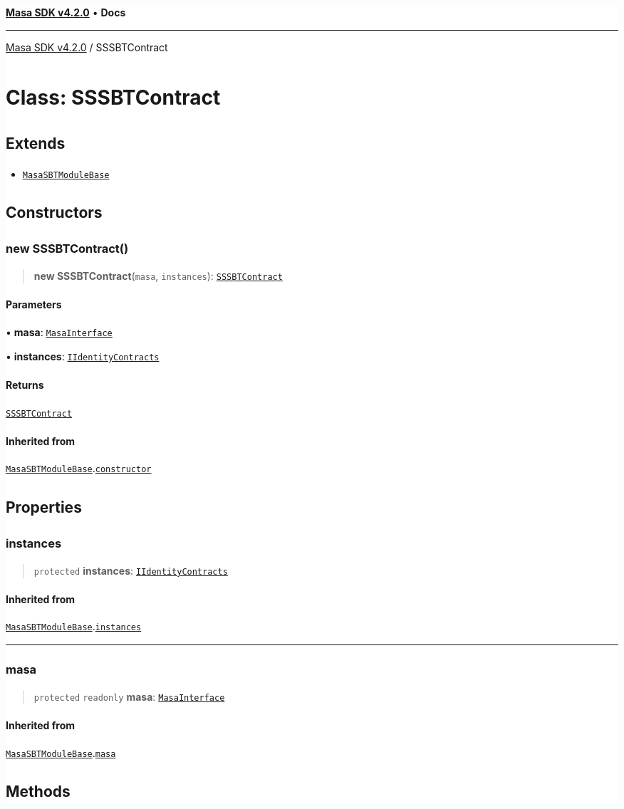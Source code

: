 [**Masa SDK v4.2.0**](../README.md) • **Docs**

***

[Masa SDK v4.2.0](../globals.md) / SSSBTContract

# Class: SSSBTContract

## Extends

- [`MasaSBTModuleBase`](MasaSBTModuleBase.md)

## Constructors

### new SSSBTContract()

> **new SSSBTContract**(`masa`, `instances`): [`SSSBTContract`](SSSBTContract.md)

#### Parameters

• **masa**: [`MasaInterface`](../interfaces/MasaInterface.md)

• **instances**: [`IIdentityContracts`](../interfaces/IIdentityContracts.md)

#### Returns

[`SSSBTContract`](SSSBTContract.md)

#### Inherited from

[`MasaSBTModuleBase`](MasaSBTModuleBase.md).[`constructor`](MasaSBTModuleBase.md#constructors)

## Properties

### instances

> `protected` **instances**: [`IIdentityContracts`](../interfaces/IIdentityContracts.md)

#### Inherited from

[`MasaSBTModuleBase`](MasaSBTModuleBase.md).[`instances`](MasaSBTModuleBase.md#instances)

***

### masa

> `protected` `readonly` **masa**: [`MasaInterface`](../interfaces/MasaInterface.md)

#### Inherited from

[`MasaSBTModuleBase`](MasaSBTModuleBase.md).[`masa`](MasaSBTModuleBase.md#masa)

## Methods
